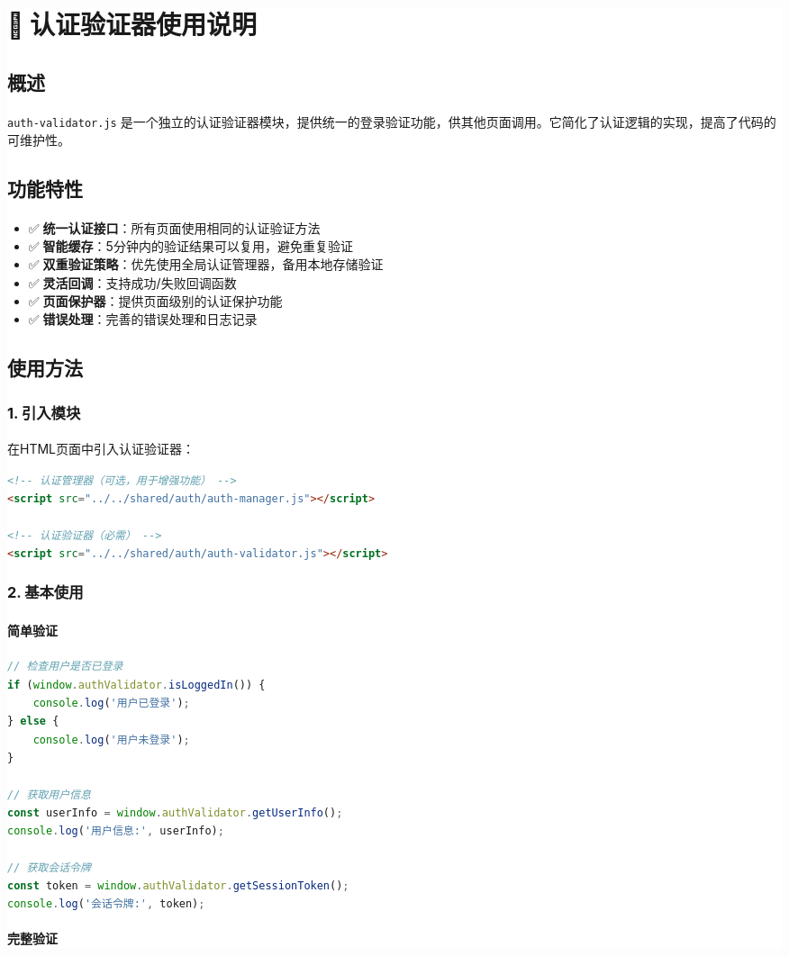# 🔐 认证验证器使用说明

## 概述

`auth-validator.js` 是一个独立的认证验证器模块，提供统一的登录验证功能，供其他页面调用。它简化了认证逻辑的实现，提高了代码的可维护性。

## 功能特性

- ✅ **统一认证接口**：所有页面使用相同的认证验证方法
- ✅ **智能缓存**：5分钟内的验证结果可以复用，避免重复验证
- ✅ **双重验证策略**：优先使用全局认证管理器，备用本地存储验证
- ✅ **灵活回调**：支持成功/失败回调函数
- ✅ **页面保护器**：提供页面级别的认证保护功能
- ✅ **错误处理**：完善的错误处理和日志记录

## 使用方法

### 1. 引入模块

在HTML页面中引入认证验证器：

```html
<!-- 认证管理器（可选，用于增强功能） -->
<script src="../../shared/auth/auth-manager.js"></script>

<!-- 认证验证器（必需） -->
<script src="../../shared/auth/auth-validator.js"></script>
```

### 2. 基本使用

#### 简单验证

```javascript
// 检查用户是否已登录
if (window.authValidator.isLoggedIn()) {
    console.log('用户已登录');
} else {
    console.log('用户未登录');
}

// 获取用户信息
const userInfo = window.authValidator.getUserInfo();
console.log('用户信息:', userInfo);

// 获取会话令牌
const token = window.authValidator.getSessionToken();
console.log('会话令牌:', token);
```

#### 完整验证
